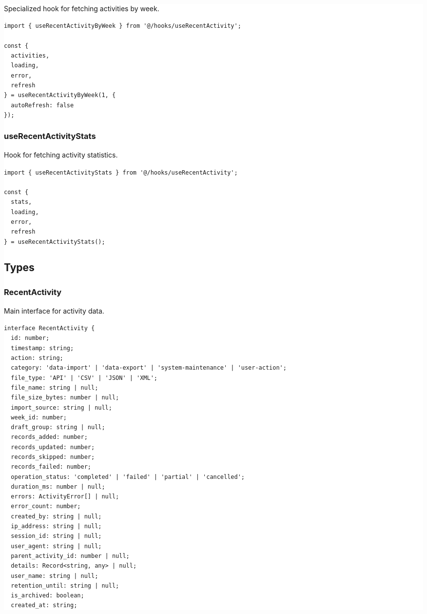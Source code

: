 Specialized hook for fetching activities by week.

```tsx
import { useRecentActivityByWeek } from '@/hooks/useRecentActivity';

const {
  activities,
  loading,
  error,
  refresh
} = useRecentActivityByWeek(1, {
  autoRefresh: false
});
```

### useRecentActivityStats

Hook for fetching activity statistics.

```tsx
import { useRecentActivityStats } from '@/hooks/useRecentActivity';

const {
  stats,
  loading,
  error,
  refresh
} = useRecentActivityStats();
```

## Types

### RecentActivity

Main interface for activity data.

```tsx
interface RecentActivity {
  id: number;
  timestamp: string;
  action: string;
  category: 'data-import' | 'data-export' | 'system-maintenance' | 'user-action';
  file_type: 'API' | 'CSV' | 'JSON' | 'XML';
  file_name: string | null;
  file_size_bytes: number | null;
  import_source: string | null;
  week_id: number;
  draft_group: string | null;
  records_added: number;
  records_updated: number;
  records_skipped: number;
  records_failed: number;
  operation_status: 'completed' | 'failed' | 'partial' | 'cancelled';
  duration_ms: number | null;
  errors: ActivityError[] | null;
  error_count: number;
  created_by: string | null;
  ip_address: string | null;
  session_id: string | null;
  user_agent: string | null;
  parent_activity_id: number | null;
  details: Record<string, any> | null;
  user_name: string | null;
  retention_until: string | null;
  is_archived: boolean;
  created_at: string;
```